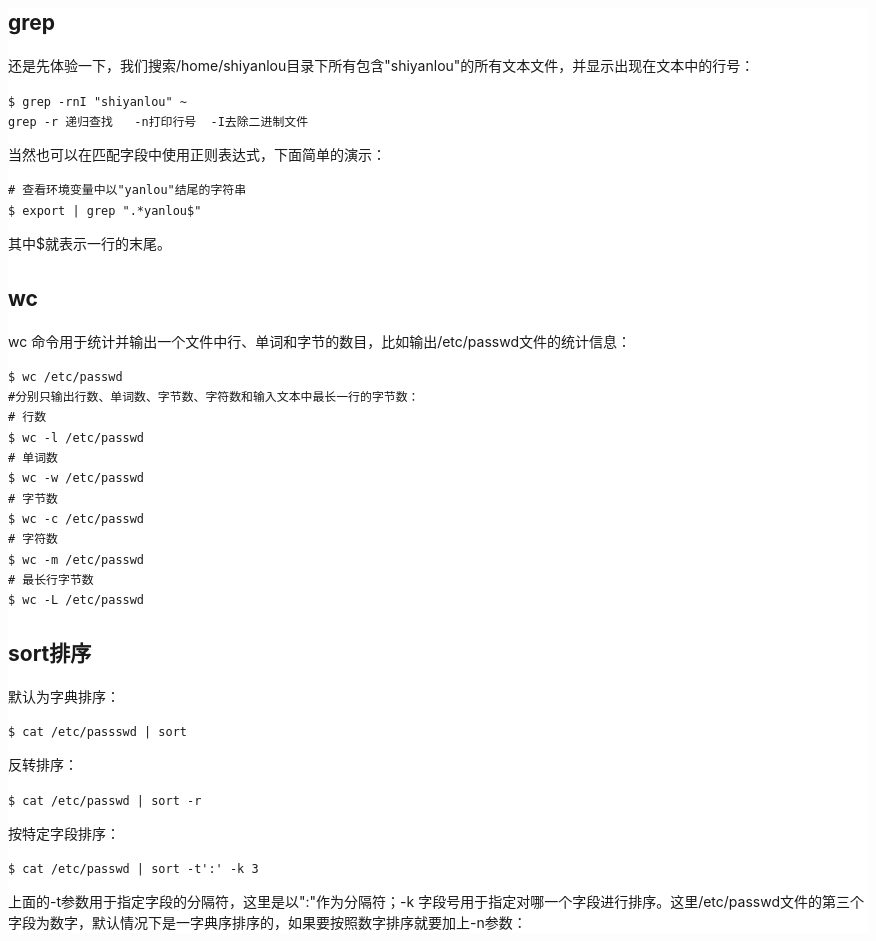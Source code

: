 ## grep
还是先体验一下，我们搜索/home/shiyanlou目录下所有包含"shiyanlou"的所有文本文件，并显示出现在文本中的行号：

	$ grep -rnI "shiyanlou" ~
	grep -r 递归查找   -n打印行号  -I去除二进制文件

当然也可以在匹配字段中使用正则表达式，下面简单的演示：

	# 查看环境变量中以"yanlou"结尾的字符串
	$ export | grep ".*yanlou$"

其中$就表示一行的末尾。
## wc

wc 命令用于统计并输出一个文件中行、单词和字节的数目，比如输出/etc/passwd文件的统计信息：

	$ wc /etc/passwd
	#分别只输出行数、单词数、字节数、字符数和输入文本中最长一行的字节数：
	# 行数
	$ wc -l /etc/passwd
	# 单词数
	$ wc -w /etc/passwd
	# 字节数
	$ wc -c /etc/passwd
	# 字符数
	$ wc -m /etc/passwd
	# 最长行字节数
	$ wc -L /etc/passwd

## sort排序

默认为字典排序：

	$ cat /etc/passswd | sort

反转排序：

	$ cat /etc/passwd | sort -r

按特定字段排序：

	$ cat /etc/passwd | sort -t':' -k 3

上面的-t参数用于指定字段的分隔符，这里是以":"作为分隔符；-k 字段号用于指定对哪一个字段进行排序。这里/etc/passwd文件的第三个字段为数字，默认情况下是一字典序排序的，如果要按照数字排序就要加上-n参数：
